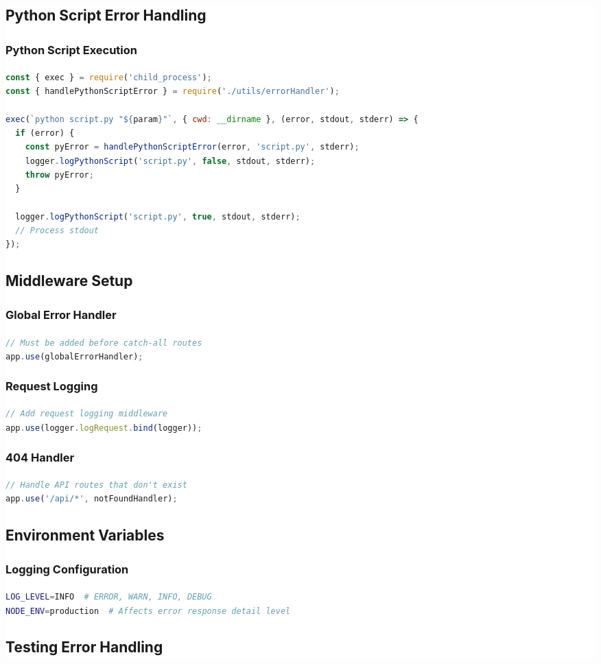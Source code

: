 ## Python Script Error Handling

### Python Script Execution
```javascript
const { exec } = require('child_process');
const { handlePythonScriptError } = require('./utils/errorHandler');

exec(`python script.py "${param}"`, { cwd: __dirname }, (error, stdout, stderr) => {
  if (error) {
    const pyError = handlePythonScriptError(error, 'script.py', stderr);
    logger.logPythonScript('script.py', false, stdout, stderr);
    throw pyError;
  }
  
  logger.logPythonScript('script.py', true, stdout, stderr);
  // Process stdout
});
```

## Middleware Setup

### Global Error Handler
```javascript
// Must be added before catch-all routes
app.use(globalErrorHandler);
```

### Request Logging
```javascript
// Add request logging middleware
app.use(logger.logRequest.bind(logger));
```

### 404 Handler
```javascript
// Handle API routes that don't exist
app.use('/api/*', notFoundHandler);
```

## Environment Variables

### Logging Configuration
```bash
LOG_LEVEL=INFO  # ERROR, WARN, INFO, DEBUG
NODE_ENV=production  # Affects error response detail level
```

## Testing Error Handling
